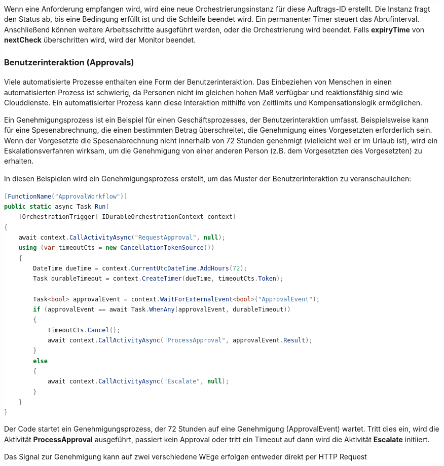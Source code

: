 Wenn eine Anforderung empfangen wird, wird eine neue Orchestrierungsinstanz für diese Auftrags-ID erstellt. Die Instanz fragt den Status ab, bis eine Bedingung erfüllt ist und die Schleife beendet wird. Ein permanenter Timer steuert das Abrufinterval. Anschließend können weitere Arbeitsschritte ausgeführt werden, oder die Orchestrierung wird beendet. Falls __expiryTime__ von __nextCheck__ überschritten wird, wird der Monitor beendet.

### Benutzerinteraktion (Approvals)
Viele automatisierte Prozesse enthalten eine Form der Benutzerinteraktion. Das Einbeziehen von Menschen in einen automatisierten Prozess ist schwierig, da Personen nicht im gleichen hohen Maß verfügbar und reaktionsfähig sind wie Clouddienste. Ein automatisierter Prozess kann diese Interaktion mithilfe von Zeitlimits und Kompensationslogik ermöglichen.

Ein Genehmigungsprozess ist ein Beispiel für einen Geschäftsprozesses, der Benutzerinteraktion umfasst. Beispielsweise kann für eine Spesenabrechnung, die einen bestimmten Betrag überschreitet, die Genehmigung eines Vorgesetzten erforderlich sein. Wenn der Vorgesetzte die Spesenabrechnung nicht innerhalb von 72 Stunden genehmigt (vielleicht weil er im Urlaub ist), wird ein Eskalationsverfahren wirksam, um die Genehmigung von einer anderen Person (z.B. dem Vorgesetzten des Vorgesetzten) zu erhalten.


In diesen Beispielen wird ein Genehmigungsprozess erstellt, um das Muster der Benutzerinteraktion zu veranschaulichen:
```c#
[FunctionName("ApprovalWorkflow")]
public static async Task Run(
    [OrchestrationTrigger] IDurableOrchestrationContext context)
{
    await context.CallActivityAsync("RequestApproval", null);
    using (var timeoutCts = new CancellationTokenSource())
    {
        DateTime dueTime = context.CurrentUtcDateTime.AddHours(72);
        Task durableTimeout = context.CreateTimer(dueTime, timeoutCts.Token);

        Task<bool> approvalEvent = context.WaitForExternalEvent<bool>("ApprovalEvent");
        if (approvalEvent == await Task.WhenAny(approvalEvent, durableTimeout))
        {
            timeoutCts.Cancel();
            await context.CallActivityAsync("ProcessApproval", approvalEvent.Result);
        }
        else
        {
            await context.CallActivityAsync("Escalate", null);
        }
    }
}
```

Der Code startet ein Genehmigungsprozess, der 72 Stunden auf eine Genehmigung (ApprovalEvent) wartet. Tritt dies ein, wird die Aktivität __ProcessApproval__ ausgeführt, passiert kein Approval oder tritt ein Timeout auf dann wird die Aktivität __Escalate__ initiiert.

Das Signal zur Genehmigung kann auf zwei verschiedene WEge erfolgen entweder direkt per HTTP Request

